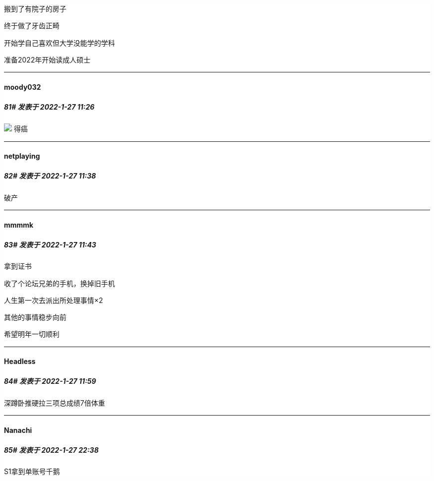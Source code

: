 搬到了有院子的房子

终于做了牙齿正畸

开始学自己喜欢但大学没能学的学科

准备2022年开始读成人硕士



*****

####  moody032  
##### 81#       发表于 2022-1-27 11:26

<img src="https://static.saraba1st.com/image/smiley/face2017/047.png" referrerpolicy="no-referrer"> 得癌



*****

####  netplaying  
##### 82#       发表于 2022-1-27 11:38

破产

*****

####  mmmmk  
##### 83#       发表于 2022-1-27 11:43

拿到证书

收了个论坛兄弟的手机，换掉旧手机

人生第一次去派出所处理事情×2

其他的事情稳步向前

希望明年一切顺利



*****

####  Headless  
##### 84#       发表于 2022-1-27 11:59

深蹲卧推硬拉三项总成绩7倍体重



*****

####  Nanachi  
##### 85#       发表于 2022-1-27 22:38

S1拿到单账号千鹅

